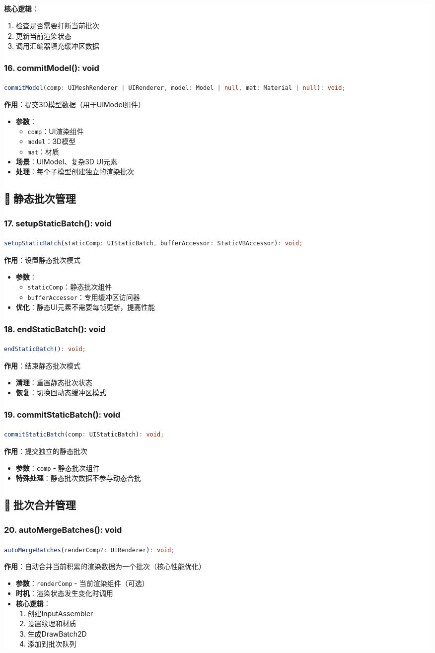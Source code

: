 **核心逻辑**：
1. 检查是否需要打断当前批次
2. 更新当前渲染状态
3. 调用汇编器填充缓冲区数据

### 16. **commitModel(): void**
```typescript
commitModel(comp: UIMeshRenderer | UIRenderer, model: Model | null, mat: Material | null): void;
```
**作用**：提交3D模型数据（用于UIModel组件）
- **参数**：
  - `comp`：UI渲染组件
  - `model`：3D模型
  - `mat`：材质
- **场景**：UIModel、复杂3D UI元素
- **处理**：每个子模型创建独立的渲染批次

## 🎯 静态批次管理

### 17. **setupStaticBatch(): void**
```typescript
setupStaticBatch(staticComp: UIStaticBatch, bufferAccessor: StaticVBAccessor): void;
```
**作用**：设置静态批次模式
- **参数**：
  - `staticComp`：静态批次组件
  - `bufferAccessor`：专用缓冲区访问器
- **优化**：静态UI元素不需要每帧更新，提高性能

### 18. **endStaticBatch(): void**
```typescript
endStaticBatch(): void;
```
**作用**：结束静态批次模式
- **清理**：重置静态批次状态
- **恢复**：切换回动态缓冲区模式

### 19. **commitStaticBatch(): void**
```typescript
commitStaticBatch(comp: UIStaticBatch): void;
```
**作用**：提交独立的静态批次
- **参数**：`comp` - 静态批次组件
- **特殊处理**：静态批次数据不参与动态合批

## 🔀 批次合并管理

### 20. **autoMergeBatches(): void**
```typescript
autoMergeBatches(renderComp?: UIRenderer): void;
```
**作用**：自动合并当前积累的渲染数据为一个批次（核心性能优化）
- **参数**：`renderComp` - 当前渲染组件（可选）
- **时机**：渲染状态发生变化时调用
- **核心逻辑**：
  1. 创建InputAssembler
  2. 设置纹理和材质
  3. 生成DrawBatch2D
  4. 添加到批次队列
